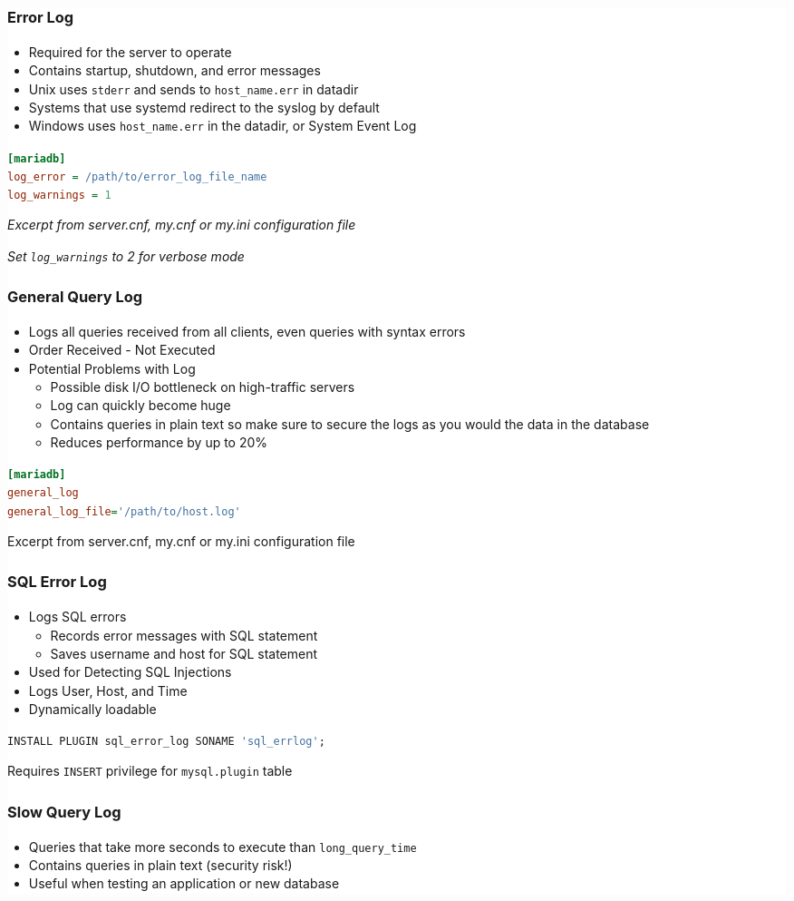 ### Error Log

- Required for the server to operate
- Contains startup, shutdown, and error messages
- Unix uses `stderr` and sends to `host_name.err` in datadir
- Systems that use systemd redirect to the syslog by default
- Windows uses `host_name.err` in the datadir, or System Event Log

```ini
[mariadb]
log_error = /path/to/error_log_file_name
log_warnings = 1
```

_Excerpt from server.cnf, my.cnf or my.ini configuration file_

_Set `log_warnings` to 2 for verbose mode_

### General Query Log

- Logs all queries received from all clients, even queries with syntax errors
- Order Received - Not Executed
- Potential Problems with Log
  - Possible disk I/O bottleneck on high-traffic servers
  - Log can quickly become huge
  - Contains queries in plain text so make sure to secure the logs as you would the data in the database
  - Reduces performance by up to 20%

```ini
[mariadb]
general_log
general_log_file='/path/to/host.log'
```

Excerpt from server.cnf, my.cnf or my.ini configuration file

### SQL Error Log

- Logs SQL errors
  - Records error messages with SQL statement
  - Saves username and host for SQL statement
- Used for Detecting SQL Injections
- Logs User, Host, and Time
- Dynamically loadable

```sql
INSTALL PLUGIN sql_error_log SONAME 'sql_errlog';
```

Requires `INSERT` privilege for `mysql.plugin` table

### Slow Query Log

- Queries that take more seconds to execute than `long_query_time`
- Contains queries in plain text (security risk!)
- Useful when testing an application or new database
